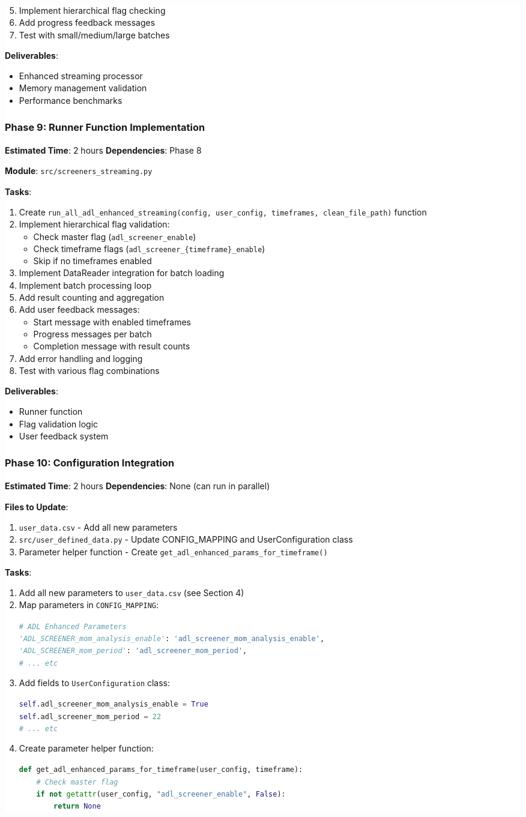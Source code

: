 5. Implement hierarchical flag checking
6. Add progress feedback messages
7. Test with small/medium/large batches

**Deliverables**:
- Enhanced streaming processor
- Memory management validation
- Performance benchmarks

### Phase 9: Runner Function Implementation
**Estimated Time**: 2 hours
**Dependencies**: Phase 8

**Module**: `src/screeners_streaming.py`

**Tasks**:
1. Create `run_all_adl_enhanced_streaming(config, user_config, timeframes, clean_file_path)` function
2. Implement hierarchical flag validation:
   - Check master flag (`adl_screener_enable`)
   - Check timeframe flags (`adl_screener_{timeframe}_enable`)
   - Skip if no timeframes enabled
3. Implement DataReader integration for batch loading
4. Implement batch processing loop
5. Add result counting and aggregation
6. Add user feedback messages:
   - Start message with enabled timeframes
   - Progress messages per batch
   - Completion message with result counts
7. Add error handling and logging
8. Test with various flag combinations

**Deliverables**:
- Runner function
- Flag validation logic
- User feedback system

### Phase 10: Configuration Integration
**Estimated Time**: 2 hours
**Dependencies**: None (can run in parallel)

**Files to Update**:
1. `user_data.csv` - Add all new parameters
2. `src/user_defined_data.py` - Update CONFIG_MAPPING and UserConfiguration class
3. Parameter helper function - Create `get_adl_enhanced_params_for_timeframe()`

**Tasks**:
1. Add all new parameters to `user_data.csv` (see Section 4)
2. Map parameters in `CONFIG_MAPPING`:
   ```python
   # ADL Enhanced Parameters
   'ADL_SCREENER_mom_analysis_enable': 'adl_screener_mom_analysis_enable',
   'ADL_SCREENER_mom_period': 'adl_screener_mom_period',
   # ... etc
   ```
3. Add fields to `UserConfiguration` class:
   ```python
   self.adl_screener_mom_analysis_enable = True
   self.adl_screener_mom_period = 22
   # ... etc
   ```
4. Create parameter helper function:
   ```python
   def get_adl_enhanced_params_for_timeframe(user_config, timeframe):
       # Check master flag
       if not getattr(user_config, "adl_screener_enable", False):
           return None
   ```